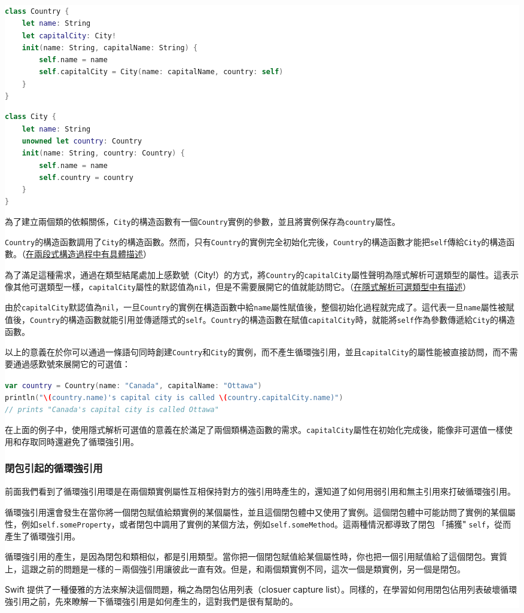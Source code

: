 ```swift
class Country {
    let name: String
    let capitalCity: City!
    init(name: String, capitalName: String) {
        self.name = name
        self.capitalCity = City(name: capitalName, country: self)
    }
}
```

```swift
class City {
    let name: String
    unowned let country: Country
    init(name: String, country: Country) {
        self.name = name
        self.country = country
    }
}
```

為了建立兩個類的依賴關係，`City`的構造函數有一個`Country`實例的參數，並且將實例保存為`country`屬性。

`Country`的構造函數調用了`City`的構造函數。然而，只有`Country`的實例完全初始化完後，`Country`的構造函數才能把`self`傳給`City`的構造函數。（[在兩段式構造過程中有具體描述](https://github.com/ininmm/the-swift-programming-language-in-chinese/tree/8b9f8ba4cb97148e9d1b43c50f9e1c8e4175f753/source-tw/chapter2/14_Initialization.html)）

為了滿足這種需求，通過在類型結尾處加上感歎號（City!）的方式，將`Country`的`capitalCity`屬性聲明為隱式解析可選類型的屬性。這表示像其他可選類型一樣，`capitalCity`屬性的默認值為`nil`，但是不需要展開它的值就能訪問它。（[在隱式解析可選類型中有描述](https://github.com/ininmm/the-swift-programming-language-in-chinese/tree/8b9f8ba4cb97148e9d1b43c50f9e1c8e4175f753/source-tw/chapter2/01_The_Basics.html)）

由於`capitalCity`默認值為`nil`，一旦`Country`的實例在構造函數中給`name`屬性賦值後，整個初始化過程就完成了。這代表一旦`name`屬性被賦值後，`Country`的構造函數就能引用並傳遞隱式的`self`。`Country`的構造函數在賦值`capitalCity`時，就能將`self`作為參數傳遞給`City`的構造函數。

以上的意義在於你可以通過一條語句同時創建`Country`和`City`的實例，而不產生循環強引用，並且`capitalCity`的屬性能被直接訪問，而不需要通過感歎號來展開它的可選值：

```swift
var country = Country(name: "Canada", capitalName: "Ottawa")
println("\(country.name)'s capital city is called \(country.capitalCity.name)")
// prints "Canada's capital city is called Ottawa"
```

在上面的例子中，使用隱式解析可選值的意義在於滿足了兩個類構造函數的需求。`capitalCity`屬性在初始化完成後，能像非可選值一樣使用和存取同時還避免了循環強引用。

### 閉包引起的循環強引用

前面我們看到了循環強引用環是在兩個類實例屬性互相保持對方的強引用時產生的，還知道了如何用弱引用和無主引用來打破循環強引用。

循環強引用還會發生在當你將一個閉包賦值給類實例的某個屬性，並且這個閉包體中又使用了實例。這個閉包體中可能訪問了實例的某個屬性，例如`self.someProperty`，或者閉包中調用了實例的某個方法，例如`self.someMethod`。這兩種情況都導致了閉包 「捕獲" `self`，從而產生了循環強引用。

循環強引用的產生，是因為閉包和類相似，都是引用類型。當你把一個閉包賦值給某個屬性時，你也把一個引用賦值給了這個閉包。實質上，這跟之前的問題是一樣的－兩個強引用讓彼此一直有效。但是，和兩個類實例不同，這次一個是類實例，另一個是閉包。

Swift 提供了一種優雅的方法來解決這個問題，稱之為閉包佔用列表（closuer capture list）。同樣的，在學習如何用閉包佔用列表破壞循環強引用之前，先來瞭解一下循環強引用是如何產生的，這對我們是很有幫助的。
